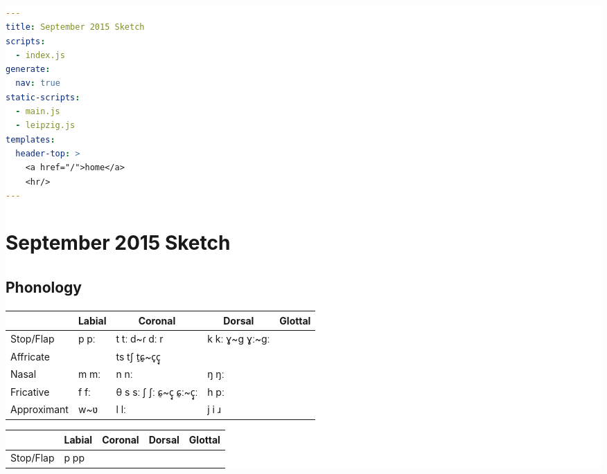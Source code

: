 ```yaml
---
title: September 2015 Sketch
scripts:
  - index.js
generate:
  nav: true
static-scripts:
  - main.js
  - leipzig.js
templates:
  header-top: >
    <a href="/">home</a>
    <hr/>
---
```

# <a name="top">September 2015 Sketch</a>

<div id="nav"></div>

## Phonology

<table class="tb-center row-headers tb-pair">
  <thead><tr><th></th>
    <th>Labial</th>
    <th>Coronal</th>
    <th>Dorsal</th>
    <th>Glottal</th>
    </tr></thead>
  <tr><td>Stop/Flap</td>
    <td>p pː</td>
    <td>t tː d~ɾ dː r</td>
    <td>k kː ɣ~g ɣː~gː</td>
    </tr>
  <tr><td>Affricate</td>
    <td></td>
    <td>ts tʃ t̠ɕ̠~c̟ç̟</td></tr>
  <tr><td>Nasal</td>
    <td>m mː</td>
    <td>n nː</td>
    <td>ŋ ŋː</td>
    </tr>
  <tr><td>Fricative</td>
    <td>f fː</td>
    <td>θ s sː ʃ ʃː ɕ̠~ç̟ ɕ̠ː~ç̟ː</td>
    <td colspan=2>h pː</td>
    </tr>
  <tr><td>Approximant</td>
    <td>w~ʋ</td>
    <td>l lː</td>
    <td>j i ɹ</td>
    </tr>
  </table>
<table class="tb-center row-headers">
  <thead><tr><th></th>
    <th>Labial</th>
    <th>Coronal</th>
    <th>Dorsal</th>
    <th>Glottal</th>
    </tr></thead>
  <tr><td>Stop/Flap</td>
    <td>p pp</td>